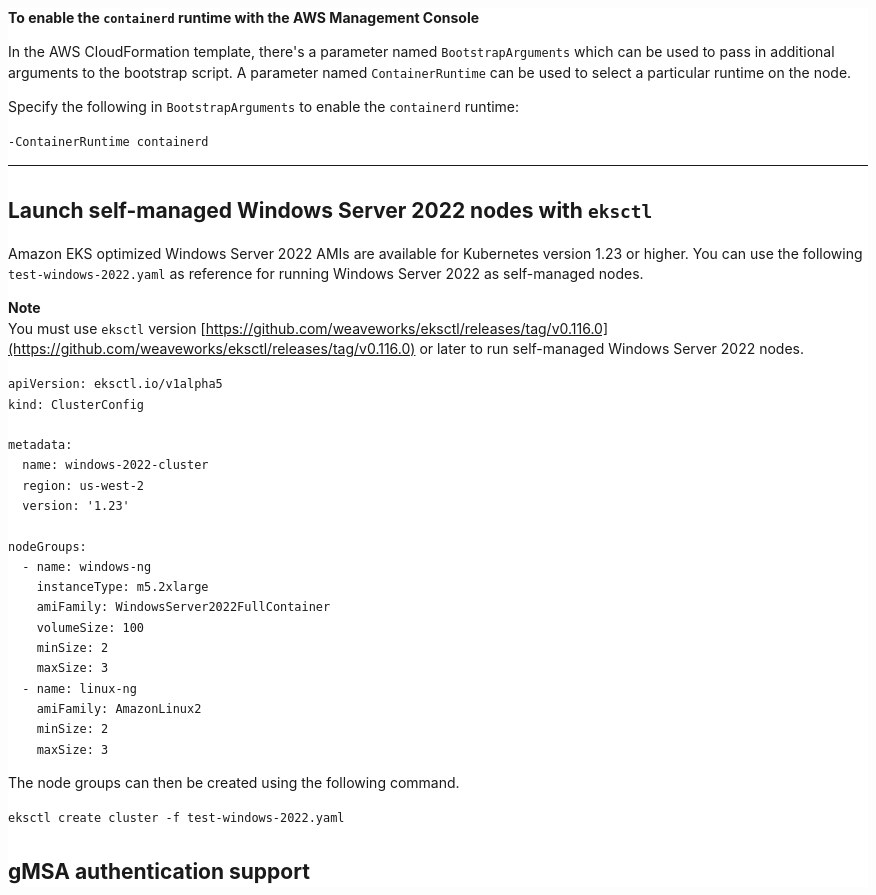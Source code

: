 **To enable the `containerd` runtime with the AWS Management Console**

In the AWS CloudFormation template, there's a parameter named `BootstrapArguments` which can be used to pass in additional arguments to the bootstrap script\. A parameter named `ContainerRuntime` can be used to select a particular runtime on the node\.

Specify the following in `BootstrapArguments` to enable the `containerd` runtime:

```
-ContainerRuntime containerd
```

------

## Launch self\-managed Windows Server 2022 nodes with `eksctl`<a name="self-managed-windows-server-2022"></a>

Amazon EKS optimized Windows Server 2022 AMIs are available for Kubernetes version 1\.23 or higher\. You can use the following `test-windows-2022.yaml` as reference for running Windows Server 2022 as self\-managed nodes\.

**Note**  
You must use `eksctl` version [https://github.com/weaveworks/eksctl/releases/tag/v0.116.0](https://github.com/weaveworks/eksctl/releases/tag/v0.116.0) or later to run self\-managed Windows Server 2022 nodes\.

```
apiVersion: eksctl.io/v1alpha5
kind: ClusterConfig

metadata:
  name: windows-2022-cluster
  region: us-west-2
  version: '1.23'

nodeGroups:
  - name: windows-ng
    instanceType: m5.2xlarge
    amiFamily: WindowsServer2022FullContainer
    volumeSize: 100
    minSize: 2
    maxSize: 3
  - name: linux-ng
    amiFamily: AmazonLinux2
    minSize: 2
    maxSize: 3
```

The node groups can then be created using the following command\.

```
eksctl create cluster -f test-windows-2022.yaml
```

## gMSA authentication support<a name="ad-and-gmsa-support"></a>
